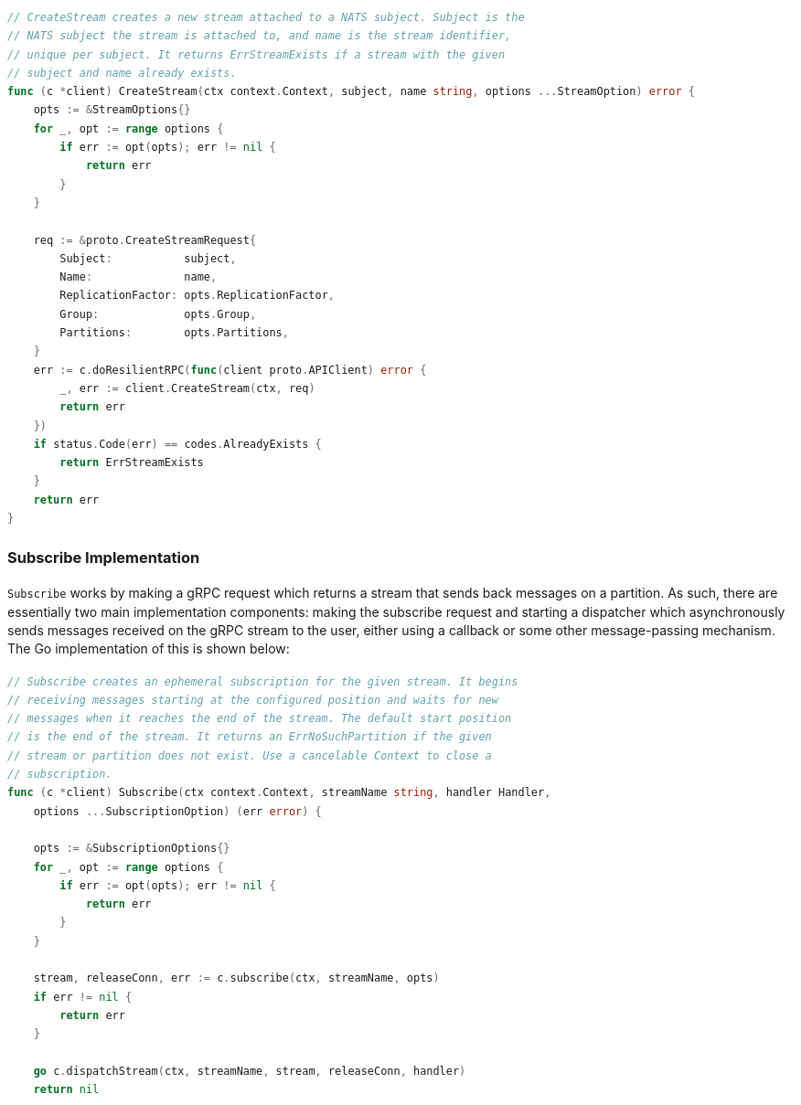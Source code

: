 ```go
// CreateStream creates a new stream attached to a NATS subject. Subject is the
// NATS subject the stream is attached to, and name is the stream identifier,
// unique per subject. It returns ErrStreamExists if a stream with the given
// subject and name already exists.
func (c *client) CreateStream(ctx context.Context, subject, name string, options ...StreamOption) error {
	opts := &StreamOptions{}
	for _, opt := range options {
		if err := opt(opts); err != nil {
			return err
		}
	}

	req := &proto.CreateStreamRequest{
		Subject:           subject,
		Name:              name,
		ReplicationFactor: opts.ReplicationFactor,
		Group:             opts.Group,
		Partitions:        opts.Partitions,
	}
	err := c.doResilientRPC(func(client proto.APIClient) error {
		_, err := client.CreateStream(ctx, req)
		return err
	})
	if status.Code(err) == codes.AlreadyExists {
		return ErrStreamExists
	}
	return err
}
```

### Subscribe Implementation

`Subscribe` works by making a gRPC request which returns a stream that sends
back messages on a partition. As such, there are essentially two main
implementation components: making the subscribe request and starting a
dispatcher which asynchronously sends messages received on the gRPC stream to
the user, either using a callback or some other message-passing mechanism. The
Go implementation of this is shown below:

```go
// Subscribe creates an ephemeral subscription for the given stream. It begins
// receiving messages starting at the configured position and waits for new
// messages when it reaches the end of the stream. The default start position
// is the end of the stream. It returns an ErrNoSuchPartition if the given
// stream or partition does not exist. Use a cancelable Context to close a
// subscription.
func (c *client) Subscribe(ctx context.Context, streamName string, handler Handler,
	options ...SubscriptionOption) (err error) {

	opts := &SubscriptionOptions{}
	for _, opt := range options {
		if err := opt(opts); err != nil {
			return err
		}
	}

	stream, releaseConn, err := c.subscribe(ctx, streamName, opts)
	if err != nil {
		return err
	}

	go c.dispatchStream(ctx, streamName, stream, releaseConn, handler)
	return nil
```